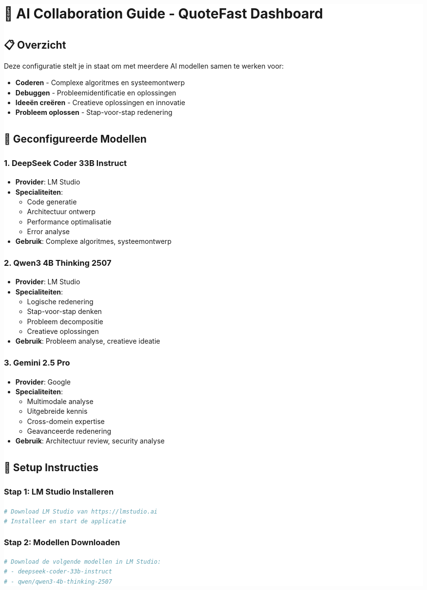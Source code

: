 # 🤖 AI Collaboration Guide - QuoteFast Dashboard

## 📋 Overzicht

Deze configuratie stelt je in staat om met meerdere AI modellen samen te werken voor:
- **Coderen** - Complexe algoritmes en systeemontwerp
- **Debuggen** - Probleemidentificatie en oplossingen
- **Ideeën creëren** - Creatieve oplossingen en innovatie
- **Probleem oplossen** - Stap-voor-stap redenering

## 🎯 Geconfigureerde Modellen

### 1. **DeepSeek Coder 33B Instruct**
- **Provider**: LM Studio
- **Specialiteiten**: 
  - Code generatie
  - Architectuur ontwerp
  - Performance optimalisatie
  - Error analyse
- **Gebruik**: Complexe algoritmes, systeemontwerp

### 2. **Qwen3 4B Thinking 2507**
- **Provider**: LM Studio  
- **Specialiteiten**:
  - Logische redenering
  - Stap-voor-stap denken
  - Probleem decompositie
  - Creatieve oplossingen
- **Gebruik**: Probleem analyse, creatieve ideatie

### 3. **Gemini 2.5 Pro**
- **Provider**: Google
- **Specialiteiten**:
  - Multimodale analyse
  - Uitgebreide kennis
  - Cross-domein expertise
  - Geavanceerde redenering
- **Gebruik**: Architectuur review, security analyse

## 🚀 Setup Instructies

### Stap 1: LM Studio Installeren
```bash
# Download LM Studio van https://lmstudio.ai
# Installeer en start de applicatie
```

### Stap 2: Modellen Downloaden
```bash
# Download de volgende modellen in LM Studio:
# - deepseek-coder-33b-instruct
# - qwen/qwen3-4b-thinking-2507
```
